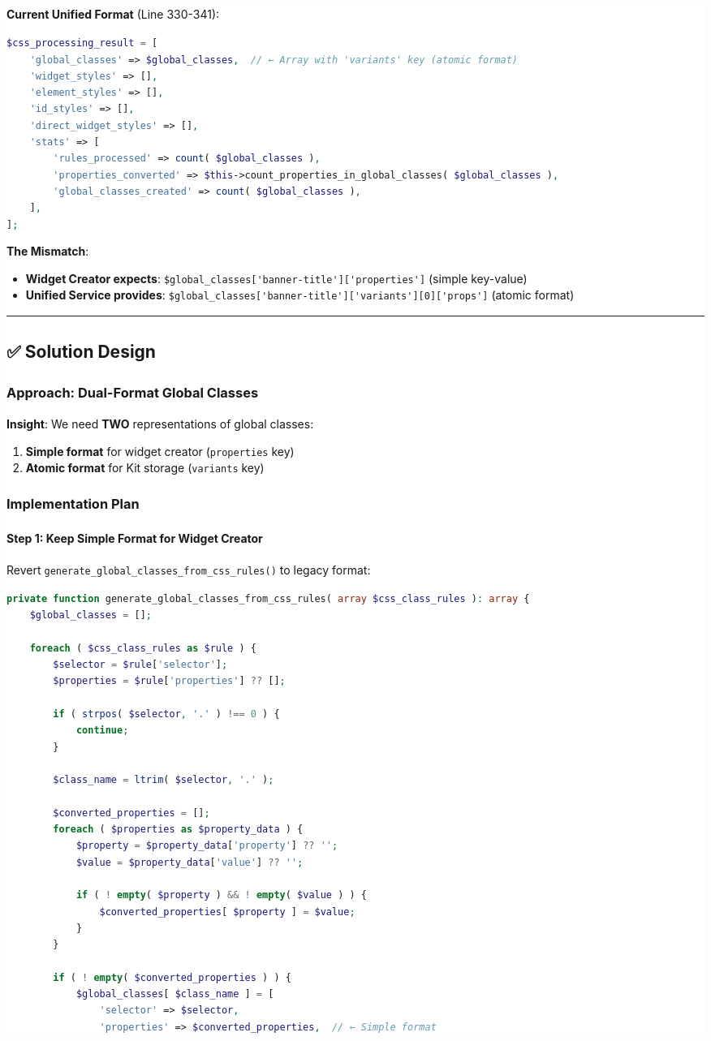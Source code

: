 **Current Unified Format** (Line 330-341):
```php
$css_processing_result = [
    'global_classes' => $global_classes,  // ← Array with 'variants' key (atomic format)
    'widget_styles' => [],
    'element_styles' => [],
    'id_styles' => [],
    'direct_widget_styles' => [],
    'stats' => [
        'rules_processed' => count( $global_classes ),
        'properties_converted' => $this->count_properties_in_global_classes( $global_classes ),
        'global_classes_created' => count( $global_classes ),
    ],
];
```

**The Mismatch**:
- **Widget Creator expects**: `$global_classes['banner-title']['properties']` (simple key-value)
- **Unified Service provides**: `$global_classes['banner-title']['variants'][0]['props']` (atomic format)

---

## ✅ **Solution Design**

### **Approach: Dual-Format Global Classes**

**Insight**: We need **TWO** representations of global classes:
1. **Simple format** for widget creator (`properties` key)
2. **Atomic format** for Kit storage (`variants` key)

### **Implementation Plan**

#### **Step 1: Keep Simple Format for Widget Creator**

Revert `generate_global_classes_from_css_rules()` to legacy format:

```php
private function generate_global_classes_from_css_rules( array $css_class_rules ): array {
    $global_classes = [];

    foreach ( $css_class_rules as $rule ) {
        $selector = $rule['selector'];
        $properties = $rule['properties'] ?? [];

        if ( strpos( $selector, '.' ) !== 0 ) {
            continue;
        }

        $class_name = ltrim( $selector, '.' );

        $converted_properties = [];
        foreach ( $properties as $property_data ) {
            $property = $property_data['property'] ?? '';
            $value = $property_data['value'] ?? '';

            if ( ! empty( $property ) && ! empty( $value ) ) {
                $converted_properties[ $property ] = $value;
            }
        }

        if ( ! empty( $converted_properties ) ) {
            $global_classes[ $class_name ] = [
                'selector' => $selector,
                'properties' => $converted_properties,  // ← Simple format
```